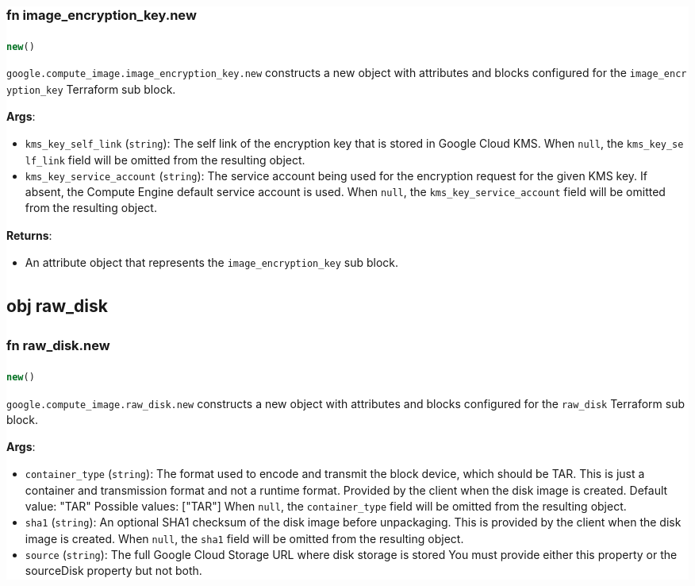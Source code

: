 
### fn image_encryption_key.new

```ts
new()
```


`google.compute_image.image_encryption_key.new` constructs a new object with attributes and blocks configured for the `image_encryption_key`
Terraform sub block.



**Args**:
  - `kms_key_self_link` (`string`): The self link of the encryption key that is stored in Google Cloud
KMS. When `null`, the `kms_key_self_link` field will be omitted from the resulting object.
  - `kms_key_service_account` (`string`): The service account being used for the encryption request for the
given KMS key. If absent, the Compute Engine default service
account is used. When `null`, the `kms_key_service_account` field will be omitted from the resulting object.

**Returns**:
  - An attribute object that represents the `image_encryption_key` sub block.


## obj raw_disk



### fn raw_disk.new

```ts
new()
```


`google.compute_image.raw_disk.new` constructs a new object with attributes and blocks configured for the `raw_disk`
Terraform sub block.



**Args**:
  - `container_type` (`string`): The format used to encode and transmit the block device, which
should be TAR. This is just a container and transmission format
and not a runtime format. Provided by the client when the disk
image is created. Default value: &#34;TAR&#34; Possible values: [&#34;TAR&#34;] When `null`, the `container_type` field will be omitted from the resulting object.
  - `sha1` (`string`): An optional SHA1 checksum of the disk image before unpackaging.
This is provided by the client when the disk image is created. When `null`, the `sha1` field will be omitted from the resulting object.
  - `source` (`string`): The full Google Cloud Storage URL where disk storage is stored
You must provide either this property or the sourceDisk property
but not both.
